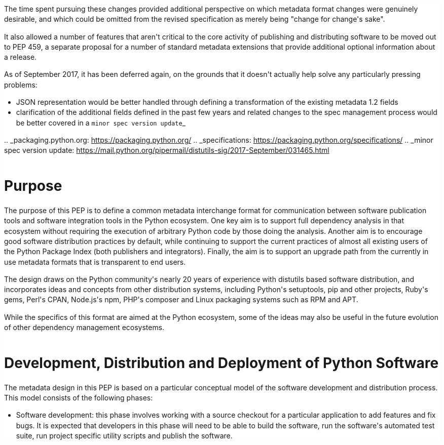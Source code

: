 The time spent pursuing these changes provided additional perspective on which
metadata format changes were genuinely desirable, and which could be omitted
from the revised specification as merely being "change for change's sake".

It also allowed a number of features that aren't critical to the core activity
of publishing and distributing software to be moved out to PEP 459, a separate
proposal for a number of standard metadata extensions that provide additional
optional information about a release.

As of September 2017, it has been deferred again, on the grounds that
it doesn't actually help solve any particularly pressing problems:

- JSON representation would be better handled through defining a
  transformation of the existing metadata 1.2 fields
- clarification of the additional fields defined in the past few
  years and related changes to the spec management process would
  be better covered in a `minor spec version update`_

.. _packaging.python.org: https://packaging.python.org/
.. _specifications: https://packaging.python.org/specifications/
.. _minor spec version update: https://mail.python.org/pipermail/distutils-sig/2017-September/031465.html


Purpose
=======

The purpose of this PEP is to define a common metadata interchange format
for communication between software publication tools and software integration
tools in the Python ecosystem. One key aim is to support full dependency
analysis in that ecosystem without requiring the execution of arbitrary
Python code by those doing the analysis. Another aim is to encourage good
software distribution practices by default, while continuing to support the
current practices of almost all existing users of the Python Package Index
(both publishers and integrators). Finally, the aim is to support an upgrade
path from the currently in use metadata formats that is transparent to end
users.

The design draws on the Python community's nearly 20 years of experience with
distutils based software distribution, and incorporates ideas and concepts
from other distribution systems, including Python's setuptools, pip and
other projects, Ruby's gems, Perl's CPAN, Node.js's npm, PHP's composer
and Linux packaging systems such as RPM and APT.

While the specifics of this format are aimed at the Python ecosystem, some
of the ideas may also be useful in the future evolution of other dependency
management ecosystems.


Development, Distribution and Deployment of Python Software
===========================================================

The metadata design in this PEP is based on a particular conceptual model
of the software development and distribution process. This model consists of
the following phases:

* Software development: this phase involves working with a source checkout
  for a particular application to add features and fix bugs. It is
  expected that developers in this phase will need to be able to build the
  software, run the software's automated test suite, run project specific
  utility scripts and publish the software.

